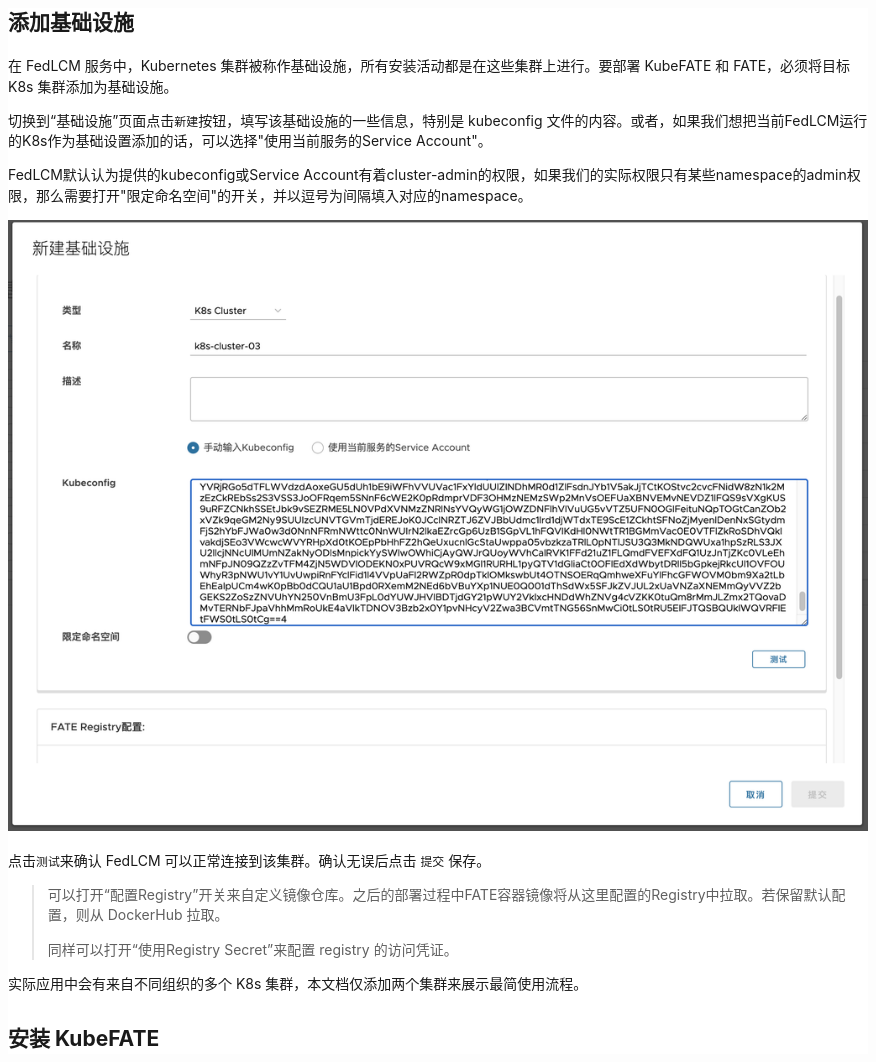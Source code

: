 ## 添加基础设施

在 FedLCM 服务中，Kubernetes 集群被称作基础设施，所有安装活动都是在这些集群上进行。要部署 KubeFATE 和 FATE，必须将目标 K8s 集群添加为基础设施。

切换到“基础设施”页面点击`新建`按钮，填写该基础设施的一些信息，特别是 kubeconfig 文件的内容。或者，如果我们想把当前FedLCM运行的K8s作为基础设置添加的话，可以选择"使用当前服务的Service Account"。

FedLCM默认认为提供的kubeconfig或Service Account有着cluster-admin的权限，如果我们的实际权限只有某些namespace的admin权限，那么需要打开"限定命名空间"的开关，并以逗号为间隔填入对应的namespace。

<div style="text-align:center">
<img src="images/fate-new-infrastructure_zh.png"  alt="" width="936"/>
</div>

点击`测试`来确认 FedLCM 可以正常连接到该集群。确认无误后点击 `提交` 保存。

> 可以打开“配置Registry”开关来自定义镜像仓库。之后的部署过程中FATE容器镜像将从这里配置的Registry中拉取。若保留默认配置，则从 DockerHub 拉取。
> 
> 同样可以打开“使用Registry Secret”来配置 registry 的访问凭证。

实际应用中会有来自不同组织的多个 K8s 集群，本文档仅添加两个集群来展示最简使用流程。

## 安装 KubeFATE
